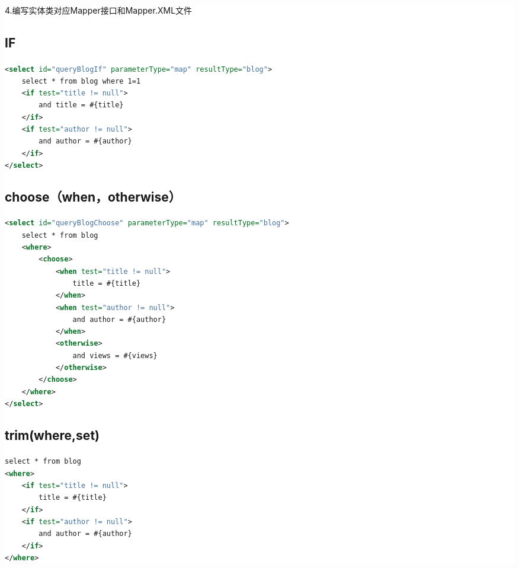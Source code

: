 4.编写实体类对应Mapper接口和Mapper.XML文件

## IF

```xml
<select id="queryBlogIf" parameterType="map" resultType="blog">
    select * from blog where 1=1
    <if test="title != null">
        and title = #{title}
    </if>
    <if test="author != null">
        and author = #{author}
    </if>
</select>
```

## choose（when，otherwise）

```xml
<select id="queryBlogChoose" parameterType="map" resultType="blog">
    select * from blog
    <where>
        <choose>
            <when test="title != null">
                title = #{title}
            </when>
            <when test="author != null">
                and author = #{author}
            </when>
            <otherwise>
                and views = #{views}
            </otherwise>
        </choose>
    </where>
</select>
```



## trim(where,set)

```xml
select * from blog
<where>
    <if test="title != null">
        title = #{title}
    </if>
    <if test="author != null">
        and author = #{author}
    </if>
</where>
```
